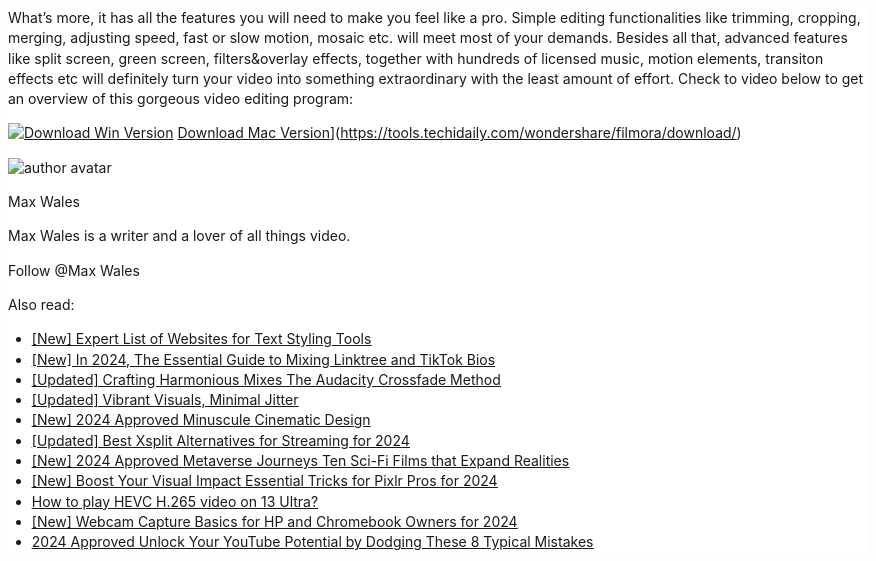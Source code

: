 What’s more, it has all the features you will need to make you feel like a pro. Simple editing functionalities like trimming, cropping, merging, adjusting speed, fast or slow motion, mosaic etc. will meet most of your demands. Besides all that, advanced features like split screen, green screen, filters&overlay effects, together with hundreds of licensed music, motion elements, transiton effects etc will definitely turn your video into something extraordinary with the least amount of effort. Check to video below to get an overview of this gorgeous video editing program:

[![Download Win Version](https://images.wondershare.com/filmora/guide/download-btn-win.jpg)](https://tools.techidaily.com/wondershare/filmora/download/) [Download Mac Version](https://images.wondershare.com/filmora/guide/download-btn-mac.jpg)](https://tools.techidaily.com/wondershare/filmora/download/)

![author avatar](https://images.wondershare.com/filmora/article-images/max-wales-author.jpg)

Max Wales

Max Wales is a writer and a lover of all things video.

Follow @Max Wales


<ins class="adsbygoogle"
     style="display:block"
     data-ad-format="autorelaxed"
     data-ad-client="ca-pub-7571918770474297"
     data-ad-slot="1223367746"></ins>



<ins class="adsbygoogle"
     style="display:block"
     data-ad-client="ca-pub-7571918770474297"
     data-ad-slot="8358498916"
     data-ad-format="auto"
     data-full-width-responsive="true"></ins>


<span class="atpl-alsoreadstyle">Also read:</span>
<div><ul>
<li><a href="https://fox-info.techidaily.com/new-expert-list-of-websites-for-text-styling-tools/"><u>[New] Expert List of Websites for Text Styling Tools</u></a></li>
<li><a href="https://fox-info.techidaily.com/new-in-2024-the-essential-guide-to-mixing-linktree-and-tiktok-bios/"><u>[New] In 2024, The Essential Guide to Mixing Linktree and TikTok Bios</u></a></li>
<li><a href="https://fox-info.techidaily.com/updated-crafting-harmonious-mixes-the-audacity-crossfade-method/"><u>[Updated] Crafting Harmonious Mixes  The Audacity Crossfade Method</u></a></li>
<li><a href="https://fox-info.techidaily.com/updated-vibrant-visuals-minimal-jitter/"><u>[Updated] Vibrant Visuals, Minimal Jitter</u></a></li>
<li><a href="https://fox-info.techidaily.com/new-2024-approved-minuscule-cinematic-design/"><u>[New] 2024 Approved  Minuscule Cinematic Design</u></a></li>
<li><a href="https://fox-info.techidaily.com/updated-best-xsplit-alternatives-for-streaming-for-2024/"><u>[Updated] Best Xsplit Alternatives for Streaming for 2024</u></a></li>
<li><a href="https://fox-info.techidaily.com/new-2024-approved-metaverse-journeys-ten-sci-fi-films-that-expand-realities/"><u>[New] 2024 Approved  Metaverse Journeys  Ten Sci-Fi Films that Expand Realities</u></a></li>
<li><a href="https://fox-info.techidaily.com/new-boost-your-visual-impact-essential-tricks-for-pixlr-pros-for-2024/"><u>[New] Boost Your Visual Impact  Essential Tricks for Pixlr Pros for 2024</u></a></li>
<li><a href="https://blog-min.techidaily.com/how-to-play-hevc-h265-video-on-13-ultra-by-aiseesoft-video-converter-play-hevc-video-on-android/"><u>How to play HEVC H.265 video on 13 Ultra?</u></a></li>
<li><a href="https://screen-video-capture.techidaily.com/new-webcam-capture-basics-for-hp-and-chromebook-owners-for-2024/"><u>[New] Webcam Capture Basics for HP and Chromebook Owners for 2024</u></a></li>
<li><a href="https://youtube-stream.techidaily.com/2024-approved-unlock-your-youtube-potential-by-dodging-these-8-typical-mistakes/"><u>2024 Approved  Unlock Your YouTube Potential by Dodging These 8 Typical Mistakes</u></a></li>